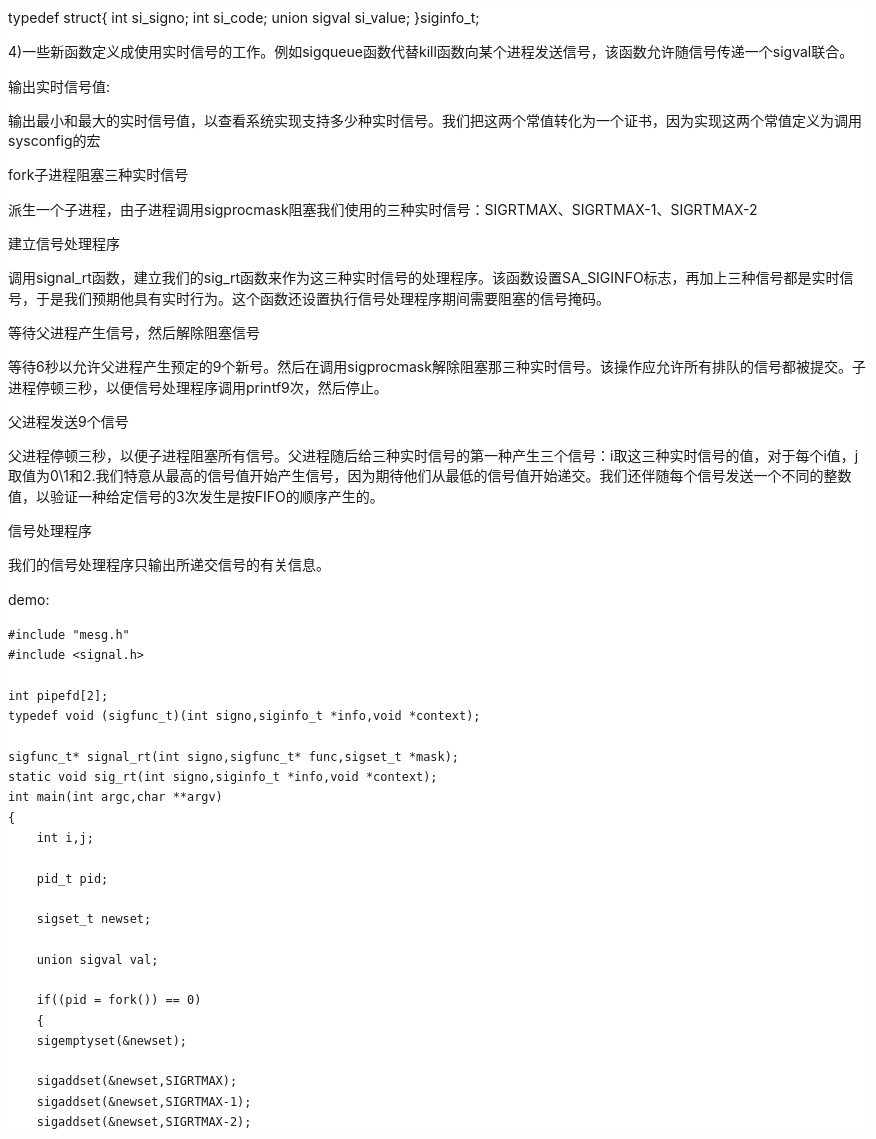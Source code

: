 typedef struct{
	int si_signo;
	int si_code;
	union sigval si_value;
}siginfo_t;

4)一些新函数定义成使用实时信号的工作。例如sigqueue函数代替kill函数向某个进程发送信号，该函数允许随信号传递一个sigval联合。


输出实时信号值:

输出最小和最大的实时信号值，以查看系统实现支持多少种实时信号。我们把这两个常值转化为一个证书，因为实现这两个常值定义为调用sysconfig的宏

fork子进程阻塞三种实时信号

派生一个子进程，由子进程调用sigprocmask阻塞我们使用的三种实时信号：SIGRTMAX、SIGRTMAX-1、SIGRTMAX-2

建立信号处理程序

调用signal_rt函数，建立我们的sig_rt函数来作为这三种实时信号的处理程序。该函数设置SA_SIGINFO标志，再加上三种信号都是实时信号，于是我们预期他具有实时行为。这个函数还设置执行信号处理程序期间需要阻塞的信号掩码。

等待父进程产生信号，然后解除阻塞信号

等待6秒以允许父进程产生预定的9个新号。然后在调用sigprocmask解除阻塞那三种实时信号。该操作应允许所有排队的信号都被提交。子进程停顿三秒，以便信号处理程序调用printf9次，然后停止。

父进程发送9个信号

父进程停顿三秒，以便子进程阻塞所有信号。父进程随后给三种实时信号的第一种产生三个信号：i取这三种实时信号的值，对于每个i值，j取值为0\1和2.我们特意从最高的信号值开始产生信号，因为期待他们从最低的信号值开始递交。我们还伴随每个信号发送一个不同的整数值，以验证一种给定信号的3次发生是按FIFO的顺序产生的。

信号处理程序

我们的信号处理程序只输出所递交信号的有关信息。

demo:

	#include "mesg.h"
	#include <signal.h>

	int pipefd[2];
	typedef void (sigfunc_t)(int signo,siginfo_t *info,void *context);

	sigfunc_t* signal_rt(int signo,sigfunc_t* func,sigset_t *mask);
	static void sig_rt(int signo,siginfo_t *info,void *context);
	int main(int argc,char **argv)
	{
	    int i,j;

	    pid_t pid;

	    sigset_t newset;

	    union sigval val;

	    if((pid = fork()) == 0)
	    {
		sigemptyset(&newset);

		sigaddset(&newset,SIGRTMAX);
		sigaddset(&newset,SIGRTMAX-1);
		sigaddset(&newset,SIGRTMAX-2);
